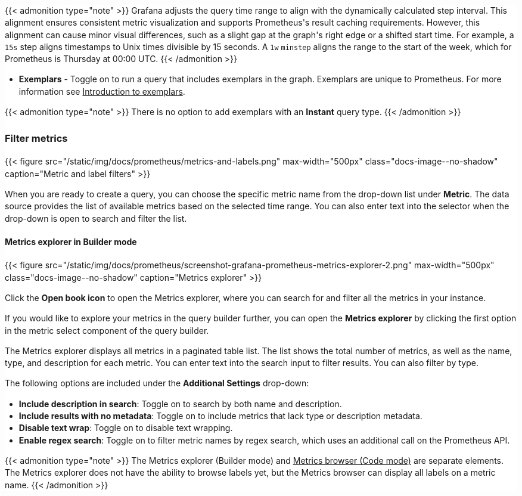 {{< admonition type="note" >}}
Grafana adjusts the query time range to align with the dynamically calculated step interval. This alignment ensures consistent metric visualization and supports Prometheus's result caching requirements. However, this alignment can cause minor visual differences, such as a slight gap at the graph's right edge or a shifted start time. For example, a `15s` step aligns timestamps to Unix times divisible by 15 seconds. A `1w` `minstep` aligns the range to the start of the week, which for Prometheus is Thursday at 00:00 UTC.
{{< /admonition >}}

- **Exemplars** - Toggle on to run a query that includes exemplars in the graph. Exemplars are unique to Prometheus. For more information see [Introduction to exemplars](ref:exemplars).

{{< admonition type="note" >}}
There is no option to add exemplars with an **Instant** query type.
{{< /admonition >}}

### Filter metrics

{{< figure src="/static/img/docs/prometheus/metrics-and-labels.png" max-width="500px" class="docs-image--no-shadow" caption="Metric and label filters" >}}

When you are ready to create a query, you can choose the specific metric name from the drop-down list under **Metric**.
The data source provides the list of available metrics based on the selected time range.
You can also enter text into the selector when the drop-down is open to search and filter the list.

#### Metrics explorer in Builder mode

{{< figure src="/static/img/docs/prometheus/screenshot-grafana-prometheus-metrics-explorer-2.png" max-width="500px" class="docs-image--no-shadow" caption="Metrics explorer" >}}

Click the **Open book icon** to open the Metrics explorer, where you can search for and filter all the metrics in your instance.

If you would like to explore your metrics in the query builder further, you can open the **Metrics explorer** by clicking the first option in the metric select component of the query builder.

The Metrics explorer displays all metrics in a paginated table list. The list shows the total number of metrics, as well as the name, type, and description for each metric. You can enter text into the search input to filter results.
You can also filter by type.

The following options are included under the **Additional Settings** drop-down:

- **Include description in search**: Toggle on to search by both name and description.
- **Include results with no metadata**: Toggle on to include metrics that lack type or description metadata.
- **Disable text wrap**: Toggle on to disable text wrapping.
- **Enable regex search**: Toggle on to filter metric names by regex search, which uses an additional call on the Prometheus API.

{{< admonition type="note" >}}
The Metrics explorer (Builder mode) and [Metrics browser (Code mode)](#metrics-browser-in-code-mode) are separate elements. The Metrics explorer does not have the ability to browse labels yet, but the Metrics browser can display all labels on a metric name.
{{< /admonition >}}
